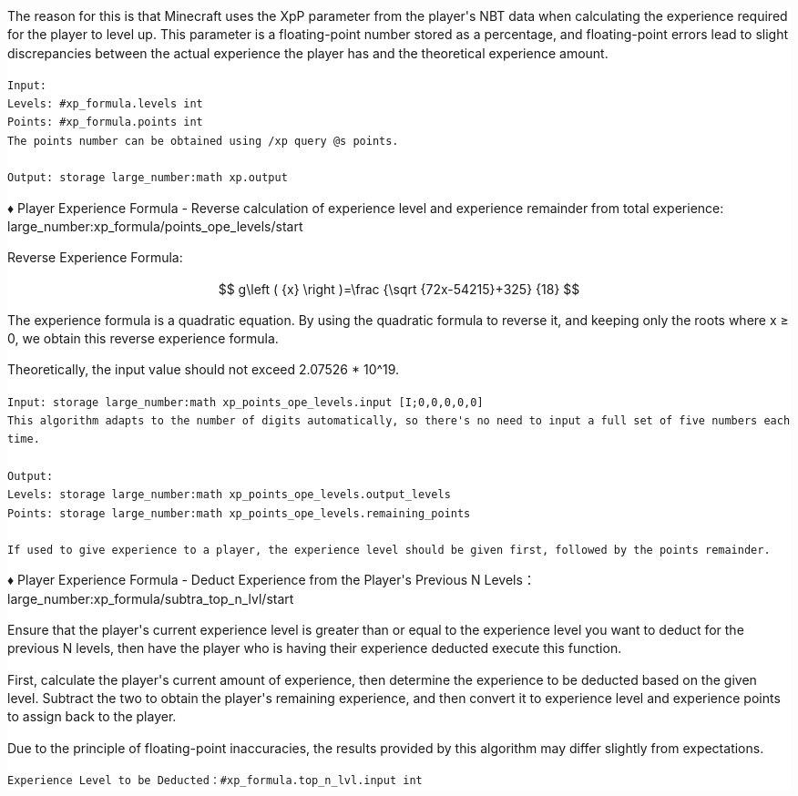 The reason for this is that Minecraft uses the XpP parameter from the player's NBT data when calculating the experience required for the player to level up. This parameter is a floating-point number stored as a percentage, and floating-point errors lead to slight discrepancies between the actual experience the player has and the theoretical experience amount.

```
Input: 
Levels: #xp_formula.levels int
Points: #xp_formula.points int
The points number can be obtained using /xp query @s points.

Output: storage large_number:math xp.output
```

♦ Player Experience Formula - Reverse calculation of experience level and experience remainder from total experience: large_number:xp_formula/points_ope_levels/start

Reverse Experience Formula: 

$$
g\left ( {x} \right )=\frac {\sqrt {72x-54215}+325} {18}
$$

The experience formula is a quadratic equation. By using the quadratic formula to reverse it, and keeping only the roots where x ≥ 0, we obtain this reverse experience formula.

Theoretically, the input value should not exceed 2.07526 * 10^19.

```
Input: storage large_number:math xp_points_ope_levels.input [I;0,0,0,0,0]
This algorithm adapts to the number of digits automatically, so there's no need to input a full set of five numbers each time.

Output: 
Levels: storage large_number:math xp_points_ope_levels.output_levels
Points: storage large_number:math xp_points_ope_levels.remaining_points

If used to give experience to a player, the experience level should be given first, followed by the points remainder.
```

♦ Player Experience Formula - Deduct Experience from the Player's Previous N Levels：large_number:xp_formula/subtra_top_n_lvl/start

Ensure that the player's current experience level is greater than or equal to the experience level you want to deduct for the previous N levels, then have the player who is having their experience deducted execute this function.

First, calculate the player's current amount of experience, then determine the experience to be deducted based on the given level. Subtract the two to obtain the player's remaining experience, and then convert it to experience level and experience points to assign back to the player.

Due to the principle of floating-point inaccuracies, the results provided by this algorithm may differ slightly from expectations.

```
Experience Level to be Deducted：#xp_formula.top_n_lvl.input int
```
